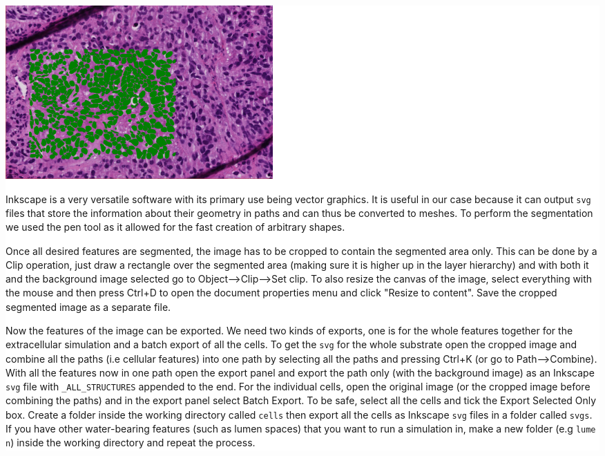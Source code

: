   <img src="https://github.com/radiomicsgroup/dMRIMC/blob/main/imgs/ex2.png" width="45%" />
</p>

Inkscape is a very versatile software with its primary use being vector graphics. It is useful in our case because it can output `svg` files that store the information about their geometry in paths and can thus be converted to meshes. To perform the segmentation we used the pen tool as it allowed for the fast creation of arbitrary shapes.

Once all desired features are segmented, the image has to be cropped to contain the segmented area only. This can be done by a Clip operation, just draw a rectangle over the segmented area (making sure it is higher up in the layer hierarchy) and with both it and the background image selected go to Object-->Clip-->Set clip. To also resize the canvas of the image, select everything with the mouse and then press Ctrl+D to open the document properties menu and click "Resize to content". Save the cropped segmented image as a separate file.

Now the features of the image can be exported. We need two kinds of exports, one is for the whole features together for the extracellular simulation and a batch export of all the cells. To get the `svg` for the whole substrate open the cropped image and combine all the paths (i.e cellular features) into one path by selecting all the paths and pressing Ctrl+K (or go to Path-->Combine). With all the features now in one path open the export panel and export the path only (with the background image) as an Inkscape `svg` file with `_ALL_STRUCTURES` appended to the end. For the individual cells, open the original image (or the cropped image before combining the paths) and in the export panel select Batch Export. To be safe, select all the cells and tick the Export Selected Only box. Create a folder inside the working directory called `cells` then export all the cells as Inkscape `svg` files in a folder called `svgs`. If you have other water-bearing features (such as lumen spaces) that you want to run a simulation in, make a new folder (e.g `lumen`) inside the working directory and repeat the process.
